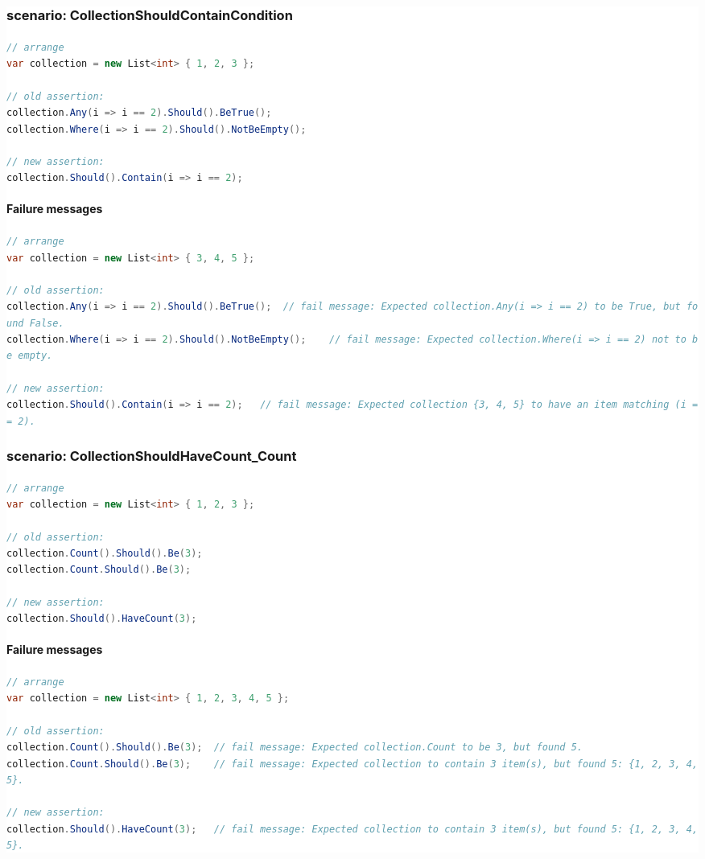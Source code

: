 ### scenario: CollectionShouldContainCondition

```cs
// arrange
var collection = new List<int> { 1, 2, 3 };

// old assertion:
collection.Any(i => i == 2).Should().BeTrue();
collection.Where(i => i == 2).Should().NotBeEmpty();

// new assertion:
collection.Should().Contain(i => i == 2);
```

#### Failure messages

```cs
// arrange
var collection = new List<int> { 3, 4, 5 };

// old assertion:
collection.Any(i => i == 2).Should().BeTrue(); 	// fail message: Expected collection.Any(i => i == 2) to be True, but found False.
collection.Where(i => i == 2).Should().NotBeEmpty(); 	// fail message: Expected collection.Where(i => i == 2) not to be empty.

// new assertion:
collection.Should().Contain(i => i == 2); 	// fail message: Expected collection {3, 4, 5} to have an item matching (i == 2).
```

### scenario: CollectionShouldHaveCount_Count

```cs
// arrange
var collection = new List<int> { 1, 2, 3 };

// old assertion:
collection.Count().Should().Be(3);
collection.Count.Should().Be(3);

// new assertion:
collection.Should().HaveCount(3);
```

#### Failure messages

```cs
// arrange
var collection = new List<int> { 1, 2, 3, 4, 5 };

// old assertion:
collection.Count().Should().Be(3); 	// fail message: Expected collection.Count to be 3, but found 5.
collection.Count.Should().Be(3); 	// fail message: Expected collection to contain 3 item(s), but found 5: {1, 2, 3, 4, 5}.

// new assertion:
collection.Should().HaveCount(3); 	// fail message: Expected collection to contain 3 item(s), but found 5: {1, 2, 3, 4, 5}.
```
